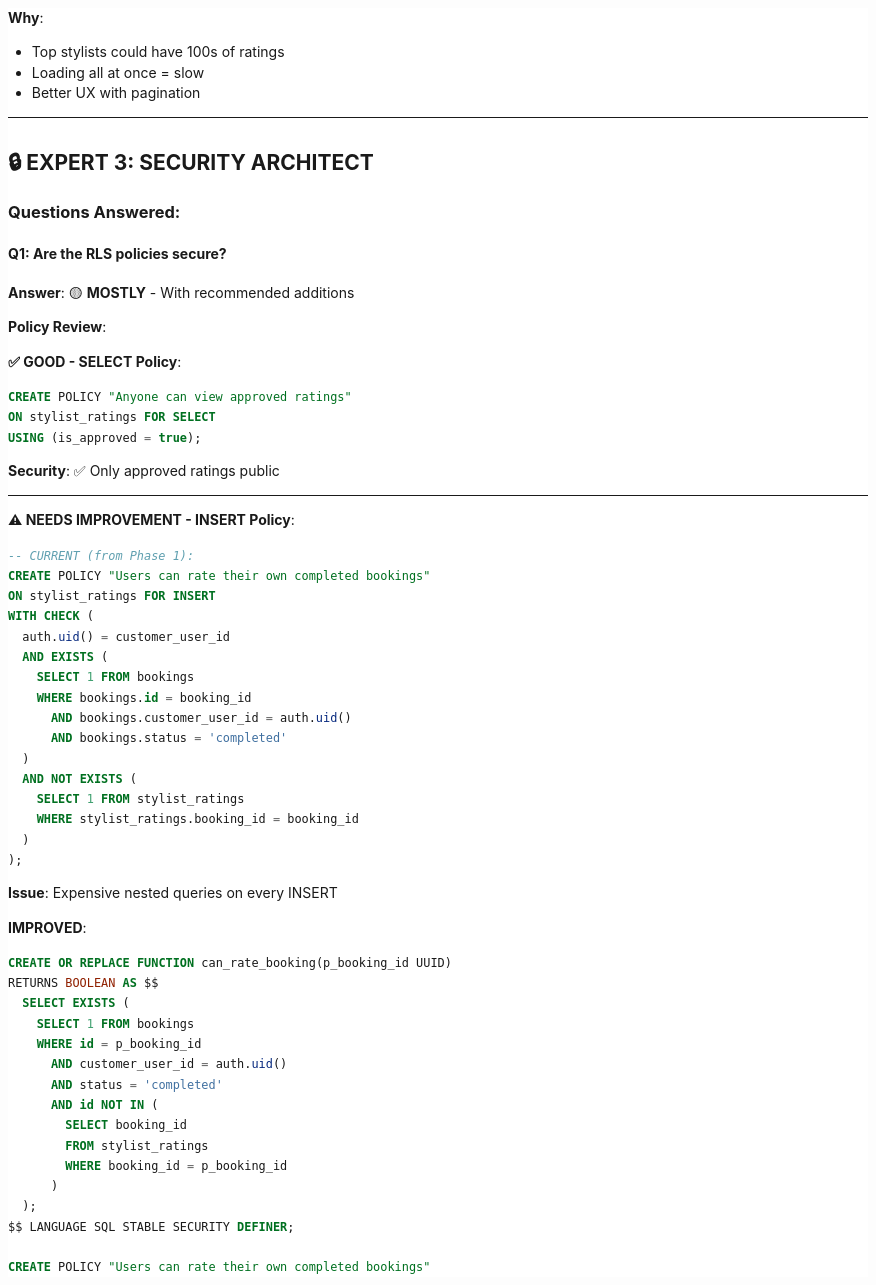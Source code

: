 **Why**:
- Top stylists could have 100s of ratings
- Loading all at once = slow
- Better UX with pagination

---

## 🔒 EXPERT 3: SECURITY ARCHITECT

### Questions Answered:

#### Q1: Are the RLS policies secure?
**Answer**: 🟡 **MOSTLY** - With recommended additions

**Policy Review**:

**✅ GOOD - SELECT Policy**:
```sql
CREATE POLICY "Anyone can view approved ratings"
ON stylist_ratings FOR SELECT
USING (is_approved = true);
```
**Security**: ✅ Only approved ratings public

---

**⚠️ NEEDS IMPROVEMENT - INSERT Policy**:
```sql
-- CURRENT (from Phase 1):
CREATE POLICY "Users can rate their own completed bookings"
ON stylist_ratings FOR INSERT
WITH CHECK (
  auth.uid() = customer_user_id
  AND EXISTS (
    SELECT 1 FROM bookings
    WHERE bookings.id = booking_id
      AND bookings.customer_user_id = auth.uid()
      AND bookings.status = 'completed'
  )
  AND NOT EXISTS (
    SELECT 1 FROM stylist_ratings
    WHERE stylist_ratings.booking_id = booking_id
  )
);
```

**Issue**: Expensive nested queries on every INSERT

**IMPROVED**:
```sql
CREATE OR REPLACE FUNCTION can_rate_booking(p_booking_id UUID)
RETURNS BOOLEAN AS $$
  SELECT EXISTS (
    SELECT 1 FROM bookings
    WHERE id = p_booking_id
      AND customer_user_id = auth.uid()
      AND status = 'completed'
      AND id NOT IN (
        SELECT booking_id 
        FROM stylist_ratings 
        WHERE booking_id = p_booking_id
      )
  );
$$ LANGUAGE SQL STABLE SECURITY DEFINER;

CREATE POLICY "Users can rate their own completed bookings"
```